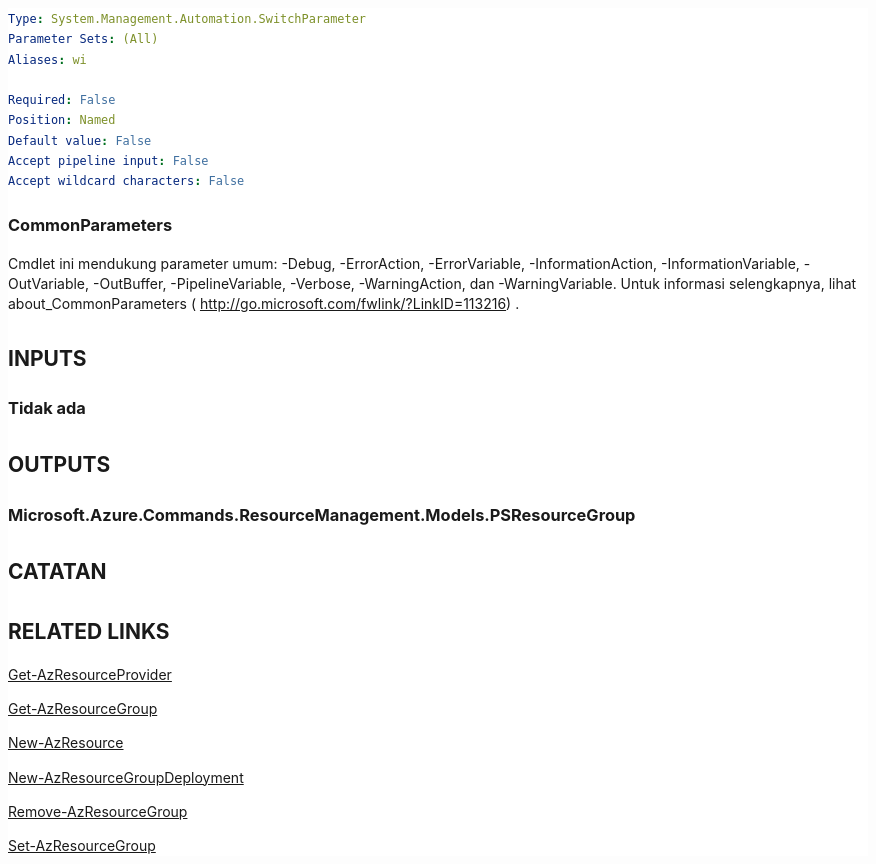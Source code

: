 ```yaml
Type: System.Management.Automation.SwitchParameter
Parameter Sets: (All)
Aliases: wi

Required: False
Position: Named
Default value: False
Accept pipeline input: False
Accept wildcard characters: False
```

### CommonParameters
Cmdlet ini mendukung parameter umum: -Debug, -ErrorAction, -ErrorVariable, -InformationAction, -InformationVariable, -OutVariable, -OutBuffer, -PipelineVariable, -Verbose, -WarningAction, dan -WarningVariable. Untuk informasi selengkapnya, lihat about_CommonParameters ( http://go.microsoft.com/fwlink/?LinkID=113216) .

## INPUTS

### Tidak ada

## OUTPUTS

### Microsoft.Azure.Commands.ResourceManagement.Models.PSResourceGroup

## CATATAN

## RELATED LINKS

[Get-AzResourceProvider](./Get-AzResourceProvider.md)

[Get-AzResourceGroup](./Get-AzResourceGroup.md)

[New-AzResource](./New-AzResource.md)

[New-AzResourceGroupDeployment](./New-AzResourceGroupDeployment.md)

[Remove-AzResourceGroup](./Remove-AzResourceGroup.md)

[Set-AzResourceGroup](./Set-AzResourceGroup.md)

